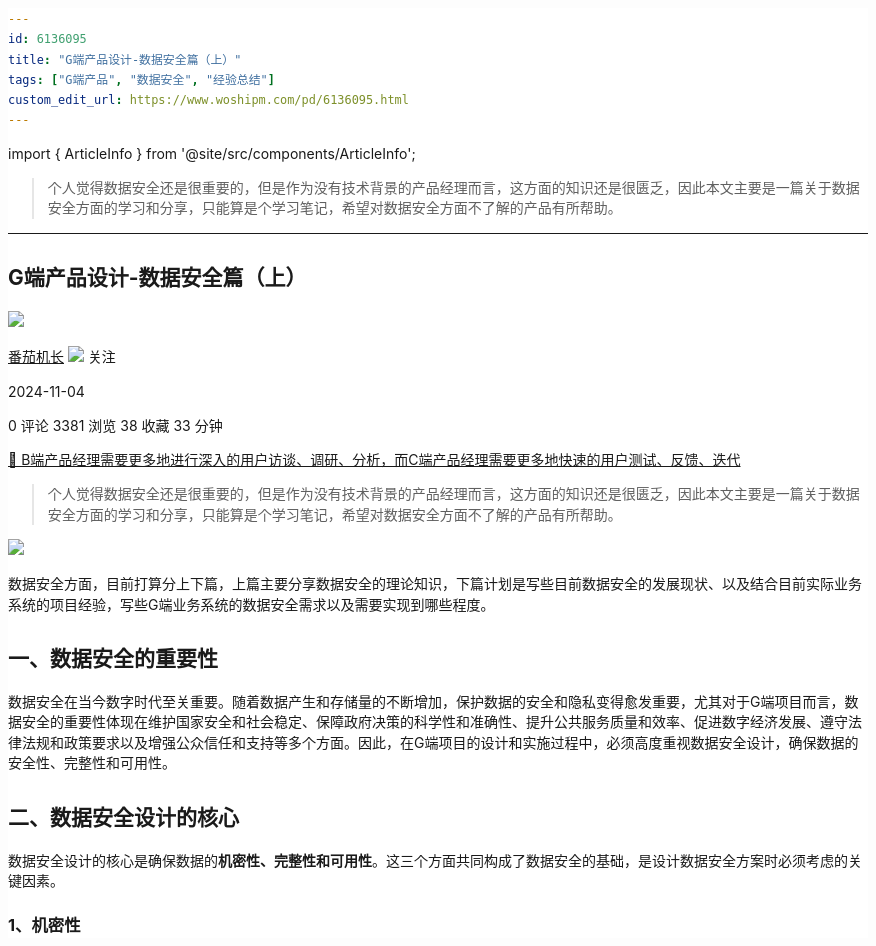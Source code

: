 ```yaml
---
id: 6136095
title: "G端产品设计-数据安全篇（上）"
tags: ["G端产品", "数据安全", "经验总结"]
custom_edit_url: https://www.woshipm.com/pd/6136095.html
---
```

import { ArticleInfo } from '@site/src/components/ArticleInfo';

<ArticleInfo
    author="番茄机长"
    authorLink="https://www.woshipm.com/u/1386171"
    published="2024-11-04"
    views={3381}
    comments={0}
    collects={38}
/>

> 个人觉得数据安全还是很重要的，但是作为没有技术背景的产品经理而言，这方面的知识还是很匮乏，因此本文主要是一篇关于数据安全方面的学习和分享，只能算是个学习笔记，希望对数据安全方面不了解的产品有所帮助。

---

## G端产品设计-数据安全篇（上）

[![](https://static.woshipm.com/view/woshipm_api_def_20241015101850_5043.jpg?imageView2/1/w/72/h/72/q/100)](https://www.woshipm.com/u/1386171)

[番茄机长](https://www.woshipm.com/u/1386171) ![](https://static.woshipm.com/tag/1101_1@2x.png) 关注

2024-11-04

0 评论 3381 浏览 38 收藏 33 分钟

[🔗 B端产品经理需要更多地进行深入的用户访谈、调研、分析，而C端产品经理需要更多地快速的用户测试、反馈、迭代](https://ke.qidianla.com/courses/bcpm)

> 个人觉得数据安全还是很重要的，但是作为没有技术背景的产品经理而言，这方面的知识还是很匮乏，因此本文主要是一篇关于数据安全方面的学习和分享，只能算是个学习笔记，希望对数据安全方面不了解的产品有所帮助。

![](https://image.woshipm.com/2023/04/13/280f3eba-d9de-11ed-8fc2-00163e0b5ff3.jpg)

数据安全方面，目前打算分上下篇，上篇主要分享数据安全的理论知识，下篇计划是写些目前数据安全的发展现状、以及结合目前实际业务系统的项目经验，写些G端业务系统的数据安全需求以及需要实现到哪些程度。

## 一、数据安全的重要性

数据安全在当今数字时代至关重要。随着数据产生和存储量的不断增加，保护数据的安全和隐私变得愈发重要，尤其对于G端项目而言，数据安全的重要性体现在维护国家安全和社会稳定、保障政府决策的科学性和准确性、提升公共服务质量和效率、促进数字经济发展、遵守法律法规和政策要求以及增强公众信任和支持等多个方面。因此，在G端项目的设计和实施过程中，必须高度重视数据安全设计，确保数据的安全性、完整性和可用性。

## 二、数据安全设计的核心

数据安全设计的核心是确保数据的**机密性、完整性和可用性**。这三个方面共同构成了数据安全的基础，是设计数据安全方案时必须考虑的关键因素。

### 1、机密性
